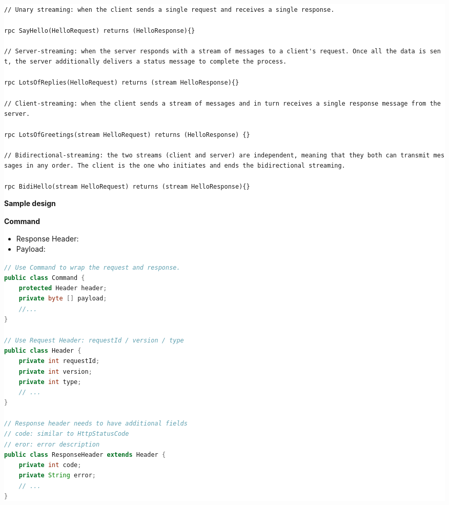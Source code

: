 ```
// Unary streaming: when the client sends a single request and receives a single response.

rpc SayHello(HelloRequest) returns (HelloResponse){}

// Server-streaming: when the server responds with a stream of messages to a client's request. Once all the data is sent, the server additionally delivers a status message to complete the process.

rpc LotsOfReplies(HelloRequest) returns (stream HelloResponse){}

// Client-streaming: when the client sends a stream of messages and in turn receives a single response message from the server.

rpc LotsOfGreetings(stream HelloRequest) returns (HelloResponse) {}

// Bidirectional-streaming: the two streams (client and server) are independent, meaning that they both can transmit messages in any order. The client is the one who initiates and ends the bidirectional streaming.

rpc BidiHello(stream HelloRequest) returns (stream HelloResponse){}
```

**Sample design**

**Command**

* Response Header: 
* Payload: 

```java
// Use Command to wrap the request and response. 
public class Command {
    protected Header header;
    private byte [] payload;
    //...
}

// Use Request Header: requestId / version / type
public class Header {
    private int requestId;
    private int version;
    private int type;
    // ...
}

// Response header needs to have additional fields 
// code: similar to HttpStatusCode
// eror: error description
public class ResponseHeader extends Header {
    private int code;
    private String error;
    // ...
}
```
